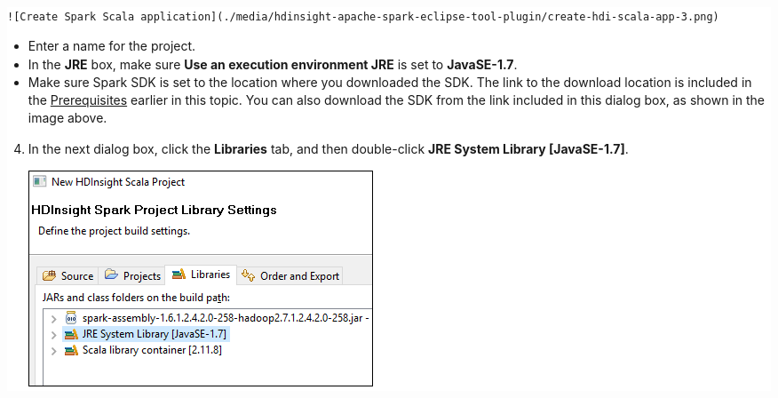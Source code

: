     ![Create Spark Scala application](./media/hdinsight-apache-spark-eclipse-tool-plugin/create-hdi-scala-app-3.png)
   
   * Enter a name for the project.
   * In the **JRE** box, make sure **Use an execution environment JRE** is set to **JavaSE-1.7**.
   * Make sure Spark SDK is set to the location where you downloaded the SDK. The link to the download location is included in the [Prerequisites](#prerequisites) earlier in this topic. You can also download the SDK from the link included in this dialog box, as shown in the image above.     
4. In the next dialog box, click the **Libraries** tab, and then double-click **JRE System Library [JavaSE-1.7]**.
   
    ![Create Spark Scala application](./media/hdinsight-apache-spark-eclipse-tool-plugin/create-hdi-scala-app-4.png)